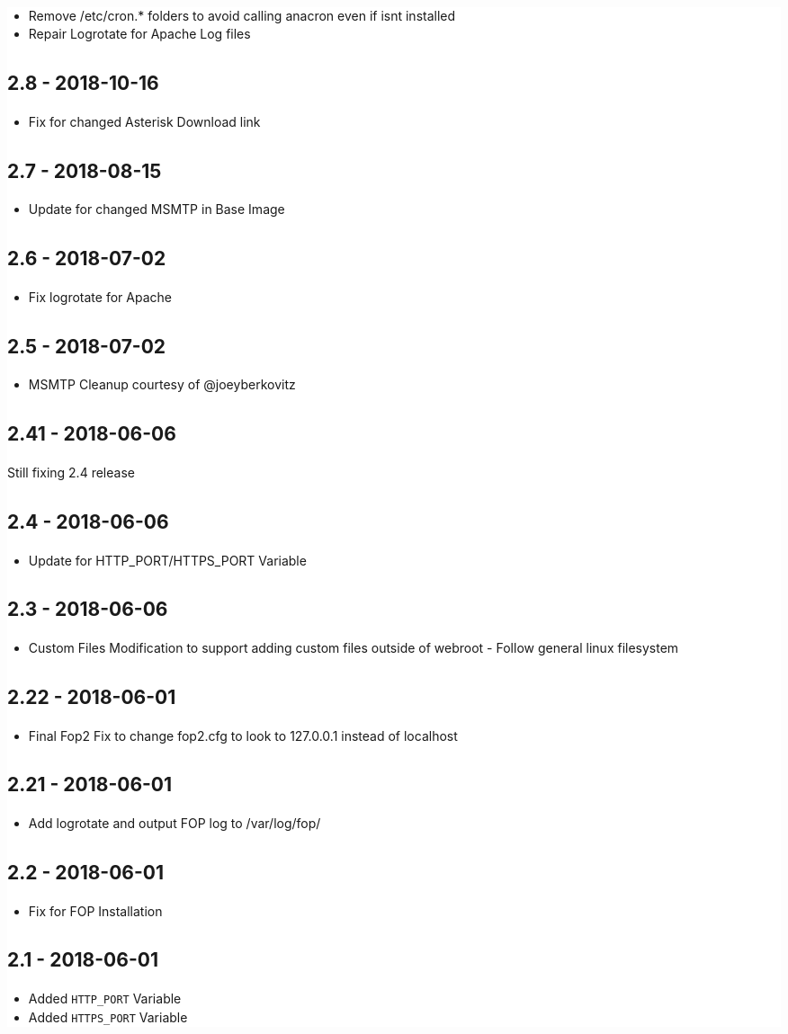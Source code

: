 * Remove /etc/cron.* folders to avoid calling anacron even if isnt installed
* Repair Logrotate for Apache Log files

## 2.8 - 2018-10-16 <dave at tiredofit dot ca>

* Fix for changed Asterisk Download link

## 2.7 - 2018-08-15 <dave at tiredofit dot ca>

* Update for changed MSMTP in Base Image

## 2.6 - 2018-07-02 <dave at tiredofit dot ca>

* Fix logrotate for Apache

## 2.5 - 2018-07-02 <dave at tiredofit dot ca>

* MSMTP Cleanup courtesy of @joeyberkovitz

## 2.41 - 2018-06-06 <dave at tiredofit dot ca>

Still fixing 2.4 release

## 2.4 - 2018-06-06 <dave at tiredofit dot ca>

* Update for HTTP_PORT/HTTPS_PORT Variable

## 2.3 - 2018-06-06 <dave at tiredofit dot ca>

* Custom Files Modification to support adding custom files outside of webroot - Follow general linux filesystem

## 2.22 - 2018-06-01 <dave at tiredofit dot ca>

* Final Fop2 Fix to change fop2.cfg to look to 127.0.0.1 instead of localhost

## 2.21 - 2018-06-01 <dave at tiredofit dot ca>

* Add logrotate and output FOP log to /var/log/fop/

## 2.2 - 2018-06-01 <dave at tiredofit dot ca>

* Fix for FOP Installation

## 2.1 - 2018-06-01 <dave at tiredofit dot ca>

* Added `HTTP_PORT` Variable
* Added `HTTPS_PORT` Variable
